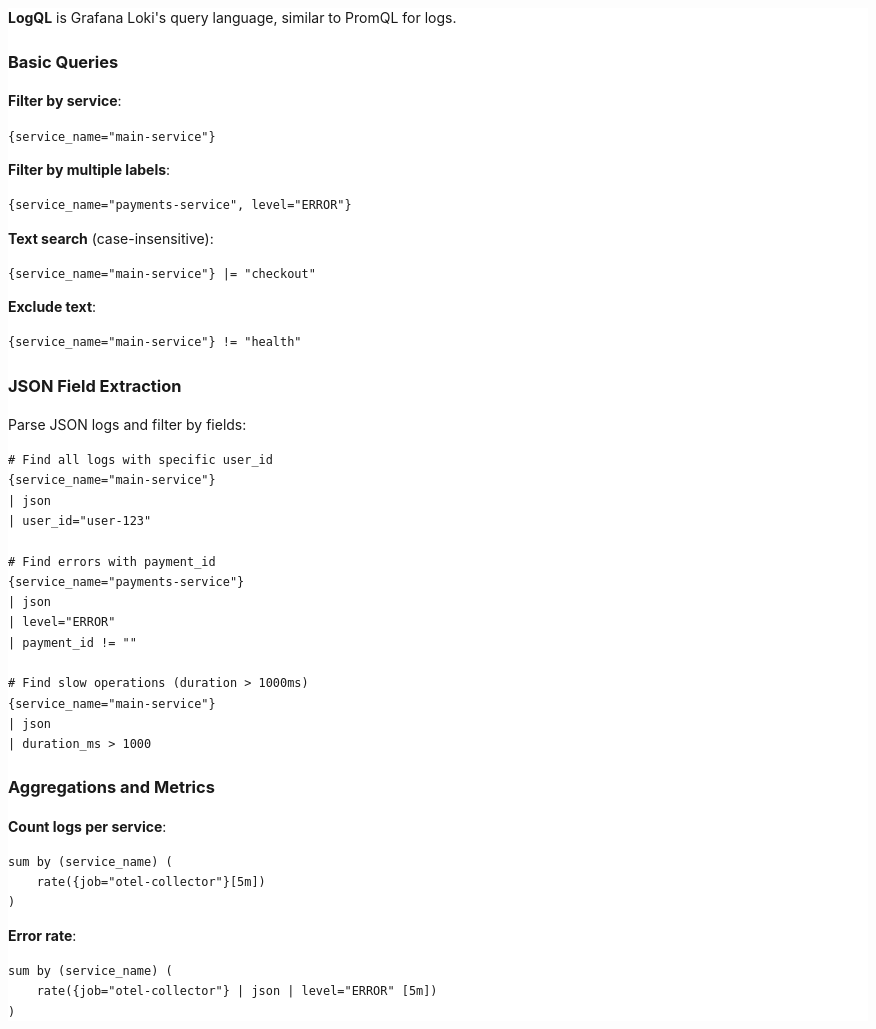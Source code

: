 **LogQL** is Grafana Loki's query language, similar to PromQL for logs.

### Basic Queries

**Filter by service**:
```logql
{service_name="main-service"}
```

**Filter by multiple labels**:
```logql
{service_name="payments-service", level="ERROR"}
```

**Text search** (case-insensitive):
```logql
{service_name="main-service"} |= "checkout"
```

**Exclude text**:
```logql
{service_name="main-service"} != "health"
```

### JSON Field Extraction

Parse JSON logs and filter by fields:

```logql
# Find all logs with specific user_id
{service_name="main-service"}
| json
| user_id="user-123"

# Find errors with payment_id
{service_name="payments-service"}
| json
| level="ERROR"
| payment_id != ""

# Find slow operations (duration > 1000ms)
{service_name="main-service"}
| json
| duration_ms > 1000
```

### Aggregations and Metrics

**Count logs per service**:
```logql
sum by (service_name) (
    rate({job="otel-collector"}[5m])
)
```

**Error rate**:
```logql
sum by (service_name) (
    rate({job="otel-collector"} | json | level="ERROR" [5m])
)
```
